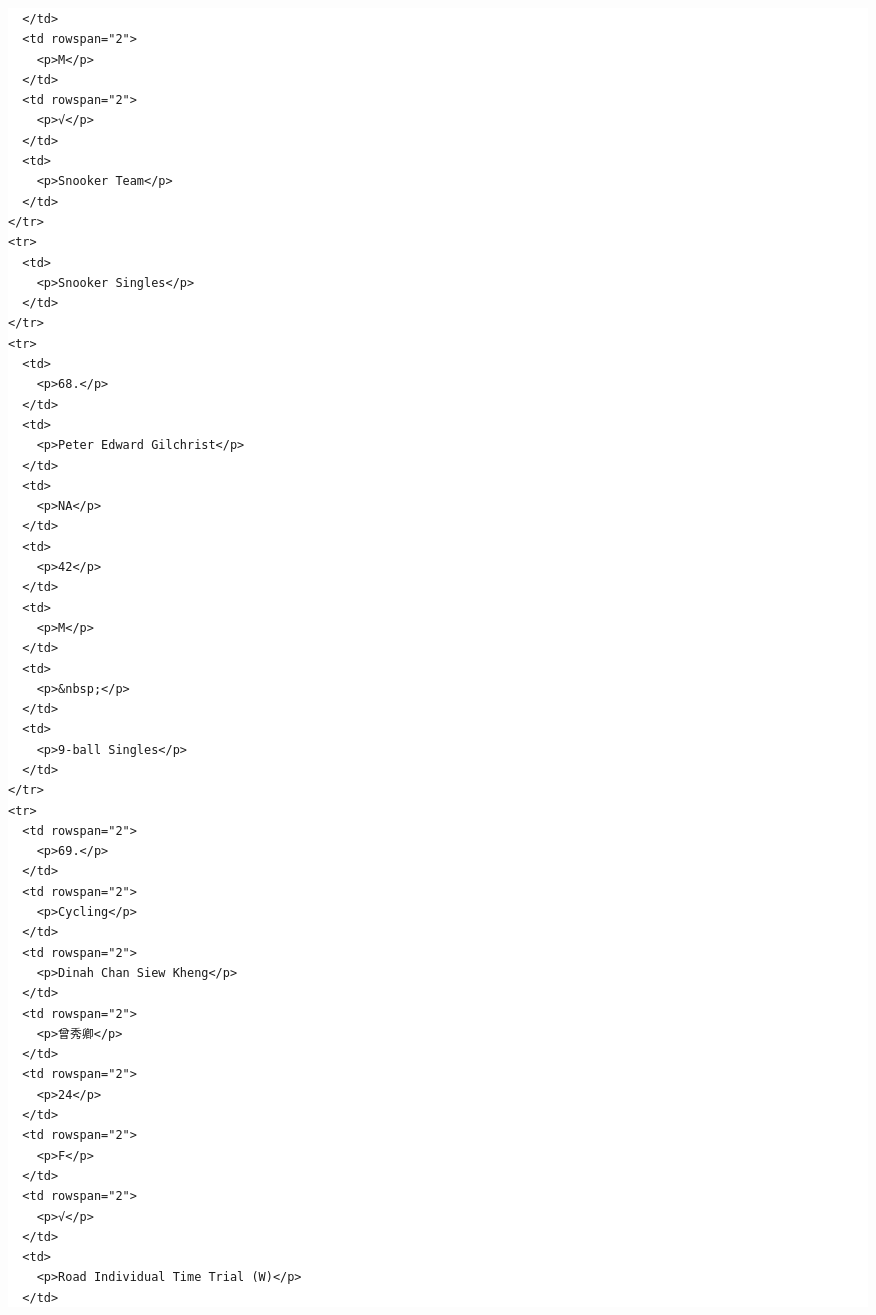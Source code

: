       </td>
      <td rowspan="2">
        <p>M</p>
      </td>
      <td rowspan="2">
        <p>√</p>
      </td>
      <td>
        <p>Snooker Team</p>
      </td>
    </tr>
    <tr>
      <td>
        <p>Snooker Singles</p>
      </td>
    </tr>
    <tr>
      <td>
        <p>68.</p>
      </td>
      <td>
        <p>Peter Edward Gilchrist</p>
      </td>
      <td>
        <p>NA</p>
      </td>
      <td>
        <p>42</p>
      </td>
      <td>
        <p>M</p>
      </td>
      <td>
        <p>&nbsp;</p>
      </td>
      <td>
        <p>9-ball Singles</p>
      </td>
    </tr>
    <tr>
      <td rowspan="2">
        <p>69.</p>
      </td>
      <td rowspan="2">
        <p>Cycling</p>
      </td>
      <td rowspan="2">
        <p>Dinah Chan Siew Kheng</p>
      </td>
      <td rowspan="2">
        <p>曾秀卿</p>
      </td>
      <td rowspan="2">
        <p>24</p>
      </td>
      <td rowspan="2">
        <p>F</p>
      </td>
      <td rowspan="2">
        <p>√</p>
      </td>
      <td>
        <p>Road Individual Time Trial (W)</p>
      </td>